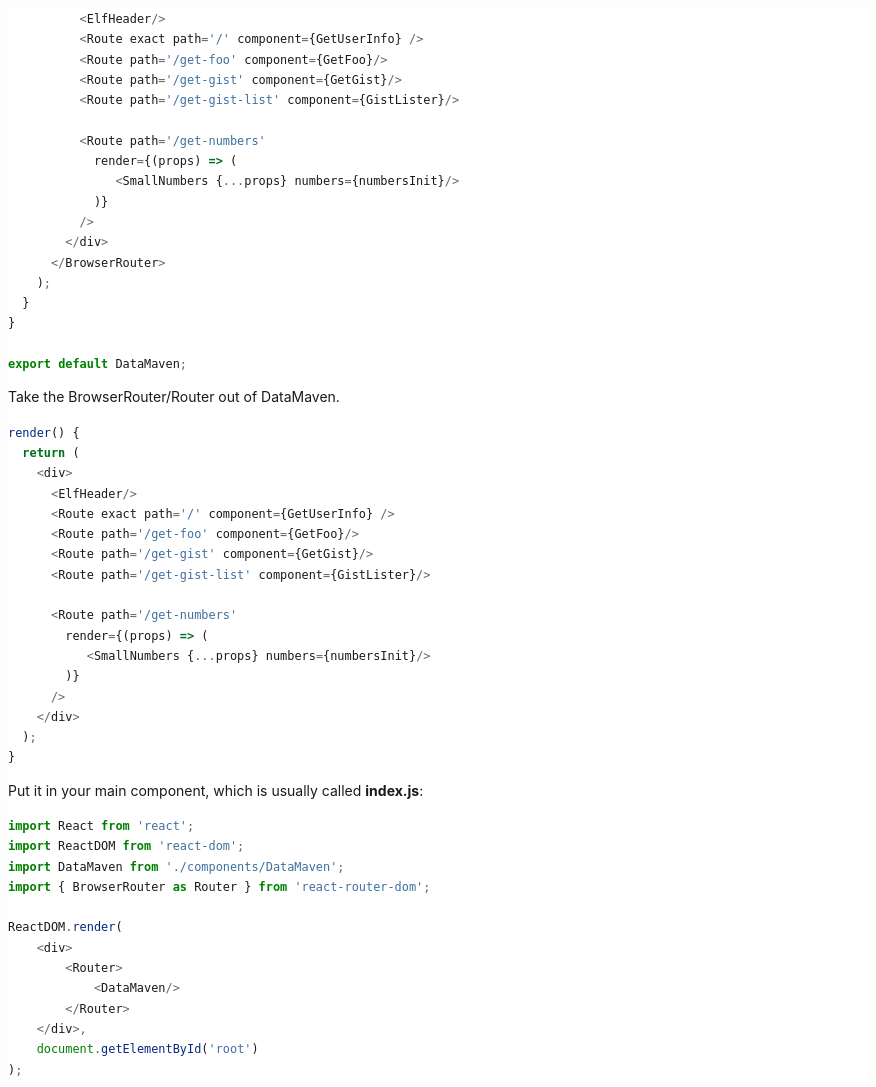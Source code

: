 ```javascript
          <ElfHeader/>
          <Route exact path='/' component={GetUserInfo} />
          <Route path='/get-foo' component={GetFoo}/>
          <Route path='/get-gist' component={GetGist}/>
          <Route path='/get-gist-list' component={GistLister}/>

          <Route path='/get-numbers'
            render={(props) => (
               <SmallNumbers {...props} numbers={numbersInit}/>
            )}
          />
        </div>
      </BrowserRouter>   
    );
  }
}

export default DataMaven;
```

Take the BrowserRouter/Router out of DataMaven.

```javascript
render() {
  return (
    <div>
      <ElfHeader/>
      <Route exact path='/' component={GetUserInfo} />
      <Route path='/get-foo' component={GetFoo}/>
      <Route path='/get-gist' component={GetGist}/>
      <Route path='/get-gist-list' component={GistLister}/>

      <Route path='/get-numbers'
        render={(props) => (
           <SmallNumbers {...props} numbers={numbersInit}/>
        )}
      />
    </div>
  );
}
```

Put it in your main component, which is usually called **index.js**:

```javascript
import React from 'react';
import ReactDOM from 'react-dom';
import DataMaven from './components/DataMaven';
import { BrowserRouter as Router } from 'react-router-dom';

ReactDOM.render(
    <div>
        <Router>
            <DataMaven/>
        </Router>
    </div>,
    document.getElementById('root')
);
```
